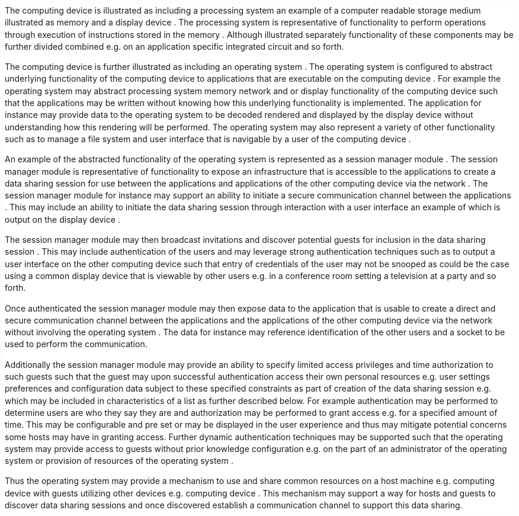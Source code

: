 The computing device is illustrated as including a processing system an example of a computer readable storage medium illustrated as memory and a display device . The processing system is representative of functionality to perform operations through execution of instructions stored in the memory . Although illustrated separately functionality of these components may be further divided combined e.g. on an application specific integrated circuit and so forth.

The computing device is further illustrated as including an operating system . The operating system is configured to abstract underlying functionality of the computing device to applications that are executable on the computing device . For example the operating system may abstract processing system memory network and or display functionality of the computing device such that the applications may be written without knowing how this underlying functionality is implemented. The application for instance may provide data to the operating system to be decoded rendered and displayed by the display device without understanding how this rendering will be performed. The operating system may also represent a variety of other functionality such as to manage a file system and user interface that is navigable by a user of the computing device .

An example of the abstracted functionality of the operating system is represented as a session manager module . The session manager module is representative of functionality to expose an infrastructure that is accessible to the applications to create a data sharing session for use between the applications and applications of the other computing device via the network . The session manager module for instance may support an ability to initiate a secure communication channel between the applications . This may include an ability to initiate the data sharing session through interaction with a user interface an example of which is output on the display device .

The session manager module may then broadcast invitations and discover potential guests for inclusion in the data sharing session . This may include authentication of the users and may leverage strong authentication techniques such as to output a user interface on the other computing device such that entry of credentials of the user may not be snooped as could be the case using a common display device that is viewable by other users e.g. in a conference room setting a television at a party and so forth.

Once authenticated the session manager module may then expose data to the application that is usable to create a direct and secure communication channel between the applications and the applications of the other computing device via the network without involving the operating system . The data for instance may reference identification of the other users and a socket to be used to perform the communication.

Additionally the session manager module may provide an ability to specify limited access privileges and time authorization to such guests such that the guest may upon successful authentication access their own personal resources e.g. user settings preferences and configuration data subject to these specified constraints as part of creation of the data sharing session e.g. which may be included in characteristics of a list as further described below. For example authentication may be performed to determine users are who they say they are and authorization may be performed to grant access e.g. for a specified amount of time. This may be configurable and pre set or may be displayed in the user experience and thus may mitigate potential concerns some hosts may have in granting access. Further dynamic authentication techniques may be supported such that the operating system may provide access to guests without prior knowledge configuration e.g. on the part of an administrator of the operating system or provision of resources of the operating system .

Thus the operating system may provide a mechanism to use and share common resources on a host machine e.g. computing device with guests utilizing other devices e.g. computing device . This mechanism may support a way for hosts and guests to discover data sharing sessions and once discovered establish a communication channel to support this data sharing.

